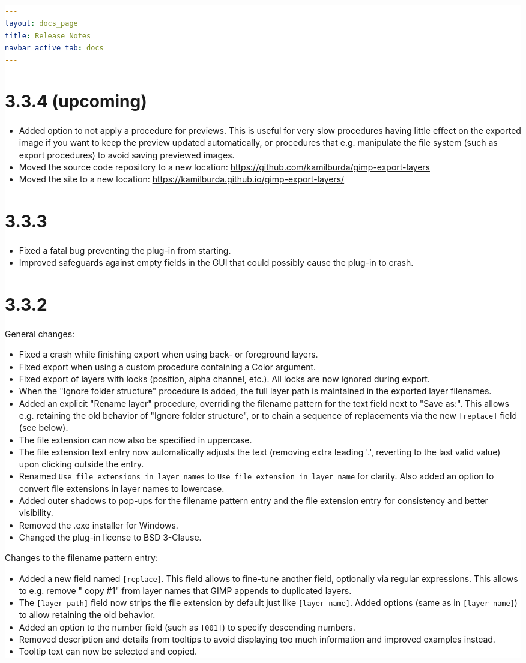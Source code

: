 ```yaml
---
layout: docs_page
title: Release Notes
navbar_active_tab: docs
---
```


3.3.4 (upcoming)
================

* Added option to not apply a procedure for previews. This is useful for very slow procedures having little effect on the exported image if you want to keep the preview updated automatically, or procedures that e.g. manipulate the file system (such as export procedures) to avoid saving previewed images.
* Moved the source code repository to a new location: https://github.com/kamilburda/gimp-export-layers
* Moved the site to a new location: https://kamilburda.github.io/gimp-export-layers/


3.3.3
=====

* Fixed a fatal bug preventing the plug-in from starting.
* Improved safeguards against empty fields in the GUI that could possibly cause the plug-in to crash.


3.3.2
=====

General changes:
* Fixed a crash while finishing export when using back- or foreground layers.
* Fixed export when using a custom procedure containing a Color argument.
* Fixed export of layers with locks (position, alpha channel, etc.). All locks are now ignored during export.
* When the "Ignore folder structure" procedure is added, the full layer path is maintained in the exported layer filenames.
* Added an explicit "Rename layer" procedure, overriding the filename pattern for the text field next to "Save as:".
This allows e.g. retaining the old behavior of "Ignore folder structure", or to chain a sequence of replacements via the new `[replace]` field (see below).
* The file extension can now also be specified in uppercase.
* The file extension text entry now automatically adjusts the text (removing extra leading '.', reverting to the last valid value) upon clicking outside the entry.
* Renamed `Use file extensions in layer names` to `Use file extension in layer name` for clarity.
Also added an option to convert file extensions in layer names to lowercase.
* Added outer shadows to pop-ups for the filename pattern entry and the file extension entry for consistency and better visibility.
* Removed the .exe installer for Windows.
* Changed the plug-in license to BSD 3-Clause.

Changes to the filename pattern entry:
* Added a new field named `[replace]`.
This field allows to fine-tune another field, optionally via regular expressions.
This allows to e.g. remove " copy #1" from layer names that GIMP appends to duplicated layers.
* The `[layer path]` field now strips the file extension by default just like `[layer name]`.
Added options (same as in `[layer name]`) to allow retaining the old behavior.
* Added an option to the number field (such as `[001]`) to specify descending numbers.
* Removed description and details from tooltips to avoid displaying too much information and improved examples instead.
* Tooltip text can now be selected and copied.
